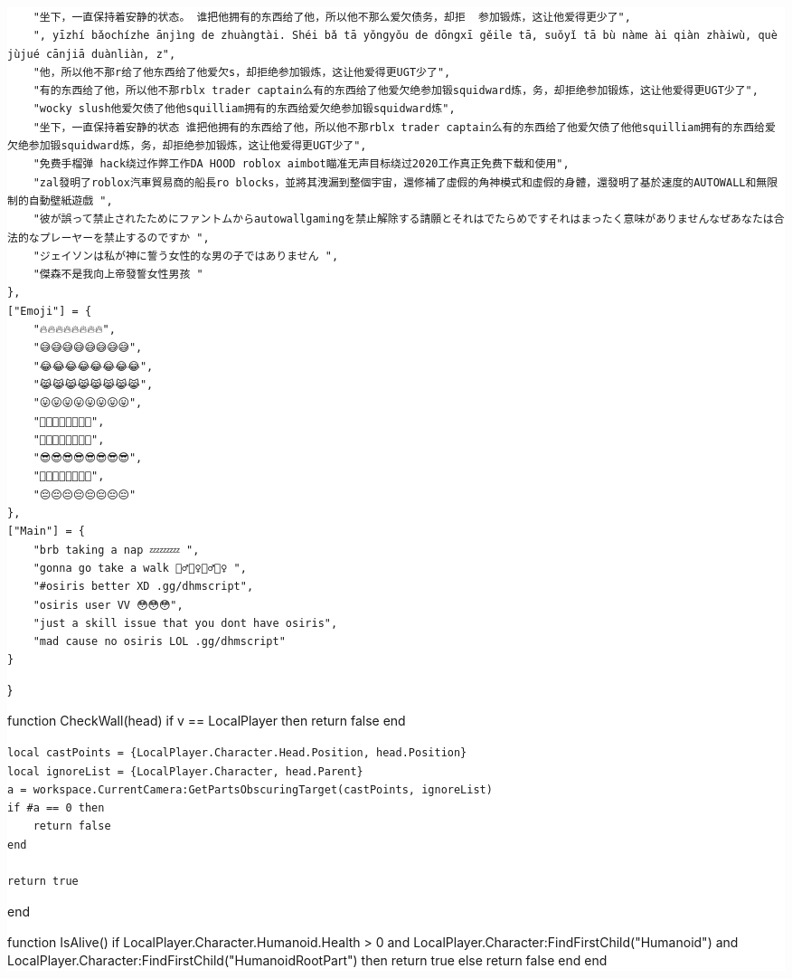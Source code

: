         "坐下，一直保持着安静的状态。 谁把他拥有的东西给了他，所以他不那么爱欠债务，却拒  参加锻炼，这让他爱得更少了",
        ", yīzhí bǎochízhe ānjìng de zhuàngtài. Shéi bǎ tā yǒngyǒu de dōngxī gěile tā, suǒyǐ tā bù nàme ài qiàn zhàiwù, què jùjué cānjiā duànliàn, z",
        "他，所以他不那r给了他东西给了他爱欠s，却拒绝参加锻炼，这让他爱得更UGT少了",
        "有的东西给了他，所以他不那rblx trader captain么有的东西给了他爱欠绝参加锻squidward炼，务，却拒绝参加锻炼，这让他爱得更UGT少了",
        "wocky slush他爱欠债了他他squilliam拥有的东西给爱欠绝参加锻squidward炼",
        "坐下，一直保持着安静的状态 谁把他拥有的东西给了他，所以他不那rblx trader captain么有的东西给了他爱欠债了他他squilliam拥有的东西给爱欠绝参加锻squidward炼，务，却拒绝参加锻炼，这让他爱得更UGT少了",
        "免费手榴弹 hack绕过作弊工作DA HOOD roblox aimbot瞄准无声目标绕过2020工作真正免费下载和使用",
        "zal發明了roblox汽車貿易商的船長ro blocks，並將其洩漏到整個宇宙，還修補了虛假的角神模式和虛假的身體，還發明了基於速度的AUTOWALL和無限制的自動壁紙遊戲 ",
        "彼が誤って禁止されたためにファントムからautowallgamingを禁止解除する請願とそれはでたらめですそれはまったく意味がありませんなぜあなたは合法的なプレーヤーを禁止するのですか ",
        "ジェイソンは私が神に誓う女性的な男の子ではありません ",
        "傑森不是我向上帝發誓女性男孩 "
    },
    ["Emoji"] = {
        "🔥🔥🔥🔥🔥🔥🔥🔥",
        "😅😅😅😅😅😅😅😅",
        "😂😂😂😂😂😂😂😂",
        "😹😹😹😹😹😹😹😹",
        "😛😛😛😛😛😛😛😛",
        "🤩🤩🤩🤩🤩🤩🤩🤩",
        "🌈🌈🌈🌈🌈🌈🌈🌈",
        "😎😎😎😎😎😎😎😎",
        "🤠🤠🤠🤠🤠🤠🤠🤠",
        "😔😔😔😔😔😔😔😔"
    },
    ["Main"] = {
        "brb taking a nap 💤💤💤 ",
        "gonna go take a walk 🚶‍♂️🚶‍♀️🚶‍♂️🚶‍♀️ ",
        "#osiris better XD .gg/dhmscript",
        "osiris user VV 😳😳😳",
        "just a skill issue that you dont have osiris",
        "mad cause no osiris LOL .gg/dhmscript"
    }
}

function CheckWall(head)
    if v == LocalPlayer then
        return false
    end

    local castPoints = {LocalPlayer.Character.Head.Position, head.Position}
    local ignoreList = {LocalPlayer.Character, head.Parent}
    a = workspace.CurrentCamera:GetPartsObscuringTarget(castPoints, ignoreList)
    if #a == 0 then
        return false
    end

    return true
end

function IsAlive()
    if
        LocalPlayer.Character.Humanoid.Health > 0 and LocalPlayer.Character:FindFirstChild("Humanoid") and
            LocalPlayer.Character:FindFirstChild("HumanoidRootPart")
     then
        return true
    else
        return false
    end
end
